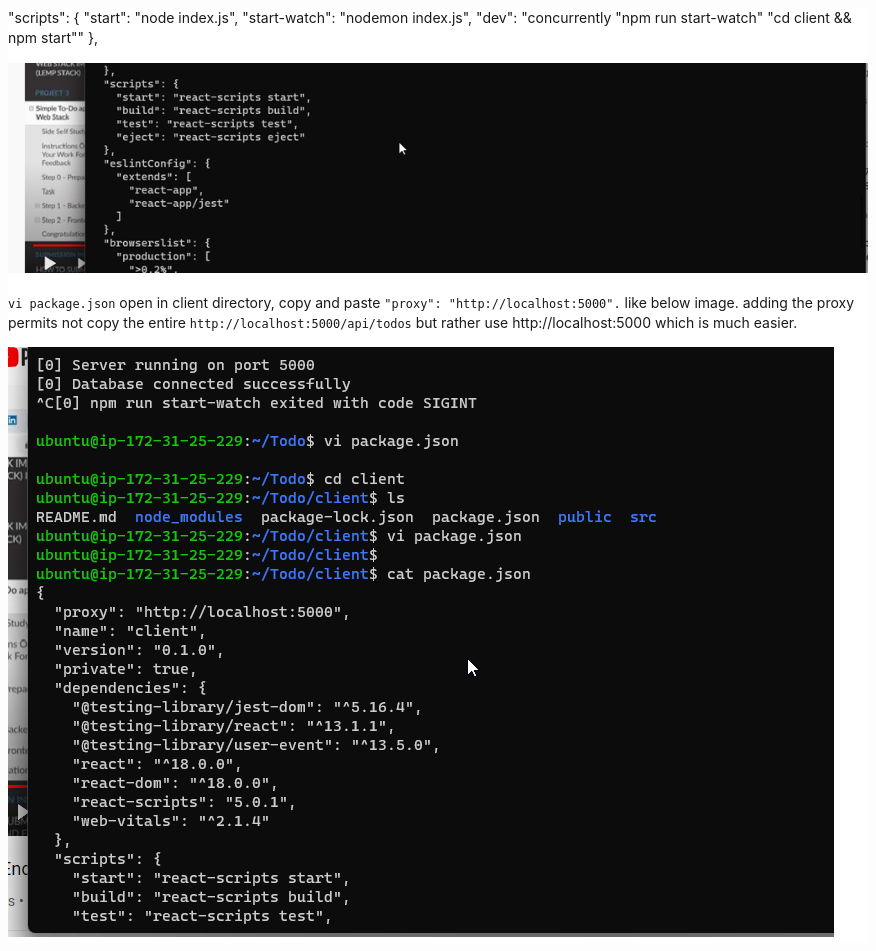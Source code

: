 

"scripts": {
"start": "node index.js",
"start-watch": "nodemon index.js",
"dev": "concurrently \"npm run start-watch\" \"cd client && npm start\""
},



![how to correctly copy and paste script](./images/copyscript-into-file-like-this.png)








`vi package.json` open in client directory, copy and paste `"proxy": "http://localhost:5000".` like below image. adding the proxy permits not copy the entire `http://localhost:5000/api/todos` but rather use http://localhost:5000 which is much easier.








![how to add proxy correctly into package.json in client directory](./images/proxy.png)
